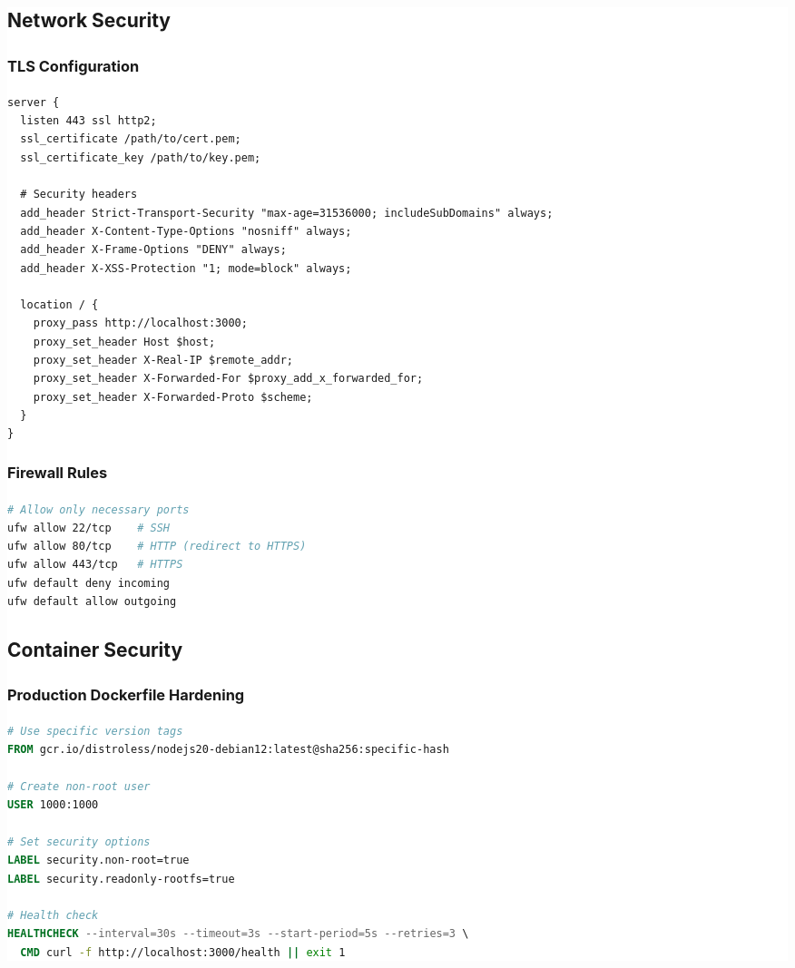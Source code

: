 ## Network Security

### TLS Configuration
```nginx
server {
  listen 443 ssl http2;
  ssl_certificate /path/to/cert.pem;
  ssl_certificate_key /path/to/key.pem;
  
  # Security headers
  add_header Strict-Transport-Security "max-age=31536000; includeSubDomains" always;
  add_header X-Content-Type-Options "nosniff" always;
  add_header X-Frame-Options "DENY" always;
  add_header X-XSS-Protection "1; mode=block" always;
  
  location / {
    proxy_pass http://localhost:3000;
    proxy_set_header Host $host;
    proxy_set_header X-Real-IP $remote_addr;
    proxy_set_header X-Forwarded-For $proxy_add_x_forwarded_for;
    proxy_set_header X-Forwarded-Proto $scheme;
  }
}
```

### Firewall Rules
```bash
# Allow only necessary ports
ufw allow 22/tcp    # SSH
ufw allow 80/tcp    # HTTP (redirect to HTTPS)
ufw allow 443/tcp   # HTTPS
ufw default deny incoming
ufw default allow outgoing
```

## Container Security

### Production Dockerfile Hardening
```dockerfile
# Use specific version tags
FROM gcr.io/distroless/nodejs20-debian12:latest@sha256:specific-hash

# Create non-root user
USER 1000:1000

# Set security options
LABEL security.non-root=true
LABEL security.readonly-rootfs=true

# Health check
HEALTHCHECK --interval=30s --timeout=3s --start-period=5s --retries=3 \
  CMD curl -f http://localhost:3000/health || exit 1
```
